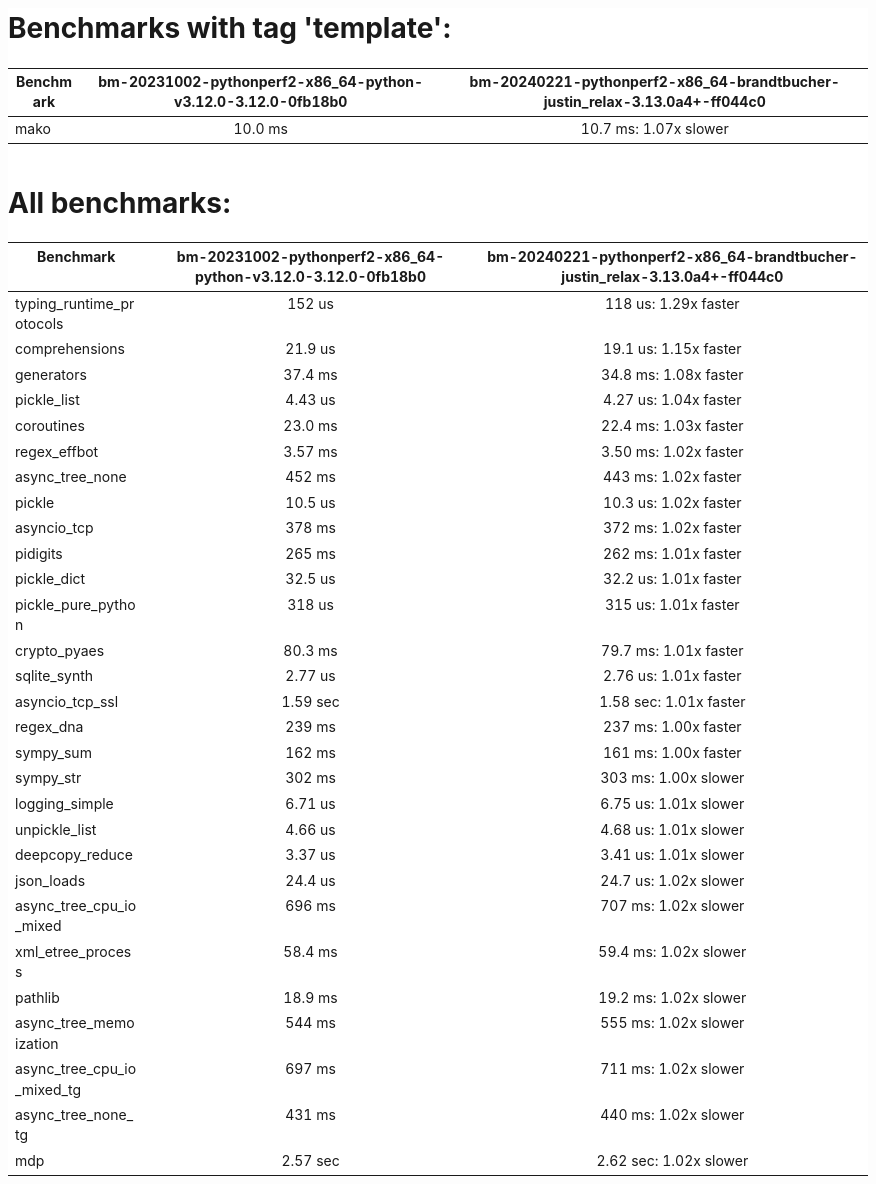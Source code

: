 Benchmarks with tag 'template':
===============================

| Benchmark | bm-20231002-pythonperf2-x86_64-python-v3.12.0-3.12.0-0fb18b0 | bm-20240221-pythonperf2-x86_64-brandtbucher-justin_relax-3.13.0a4+-ff044c0 |
|-----------|:------------------------------------------------------------:|:--------------------------------------------------------------------------:|
| mako      | 10.0 ms                                                      | 10.7 ms: 1.07x slower                                                      |

All benchmarks:
===============

| Benchmark                  | bm-20231002-pythonperf2-x86_64-python-v3.12.0-3.12.0-0fb18b0 | bm-20240221-pythonperf2-x86_64-brandtbucher-justin_relax-3.13.0a4+-ff044c0 |
|----------------------------|:------------------------------------------------------------:|:--------------------------------------------------------------------------:|
| typing_runtime_protocols   | 152 us                                                       | 118 us: 1.29x faster                                                       |
| comprehensions             | 21.9 us                                                      | 19.1 us: 1.15x faster                                                      |
| generators                 | 37.4 ms                                                      | 34.8 ms: 1.08x faster                                                      |
| pickle_list                | 4.43 us                                                      | 4.27 us: 1.04x faster                                                      |
| coroutines                 | 23.0 ms                                                      | 22.4 ms: 1.03x faster                                                      |
| regex_effbot               | 3.57 ms                                                      | 3.50 ms: 1.02x faster                                                      |
| async_tree_none            | 452 ms                                                       | 443 ms: 1.02x faster                                                       |
| pickle                     | 10.5 us                                                      | 10.3 us: 1.02x faster                                                      |
| asyncio_tcp                | 378 ms                                                       | 372 ms: 1.02x faster                                                       |
| pidigits                   | 265 ms                                                       | 262 ms: 1.01x faster                                                       |
| pickle_dict                | 32.5 us                                                      | 32.2 us: 1.01x faster                                                      |
| pickle_pure_python         | 318 us                                                       | 315 us: 1.01x faster                                                       |
| crypto_pyaes               | 80.3 ms                                                      | 79.7 ms: 1.01x faster                                                      |
| sqlite_synth               | 2.77 us                                                      | 2.76 us: 1.01x faster                                                      |
| asyncio_tcp_ssl            | 1.59 sec                                                     | 1.58 sec: 1.01x faster                                                     |
| regex_dna                  | 239 ms                                                       | 237 ms: 1.00x faster                                                       |
| sympy_sum                  | 162 ms                                                       | 161 ms: 1.00x faster                                                       |
| sympy_str                  | 302 ms                                                       | 303 ms: 1.00x slower                                                       |
| logging_simple             | 6.71 us                                                      | 6.75 us: 1.01x slower                                                      |
| unpickle_list              | 4.66 us                                                      | 4.68 us: 1.01x slower                                                      |
| deepcopy_reduce            | 3.37 us                                                      | 3.41 us: 1.01x slower                                                      |
| json_loads                 | 24.4 us                                                      | 24.7 us: 1.02x slower                                                      |
| async_tree_cpu_io_mixed    | 696 ms                                                       | 707 ms: 1.02x slower                                                       |
| xml_etree_process          | 58.4 ms                                                      | 59.4 ms: 1.02x slower                                                      |
| pathlib                    | 18.9 ms                                                      | 19.2 ms: 1.02x slower                                                      |
| async_tree_memoization     | 544 ms                                                       | 555 ms: 1.02x slower                                                       |
| async_tree_cpu_io_mixed_tg | 697 ms                                                       | 711 ms: 1.02x slower                                                       |
| async_tree_none_tg         | 431 ms                                                       | 440 ms: 1.02x slower                                                       |
| mdp                        | 2.57 sec                                                     | 2.62 sec: 1.02x slower                                                     |